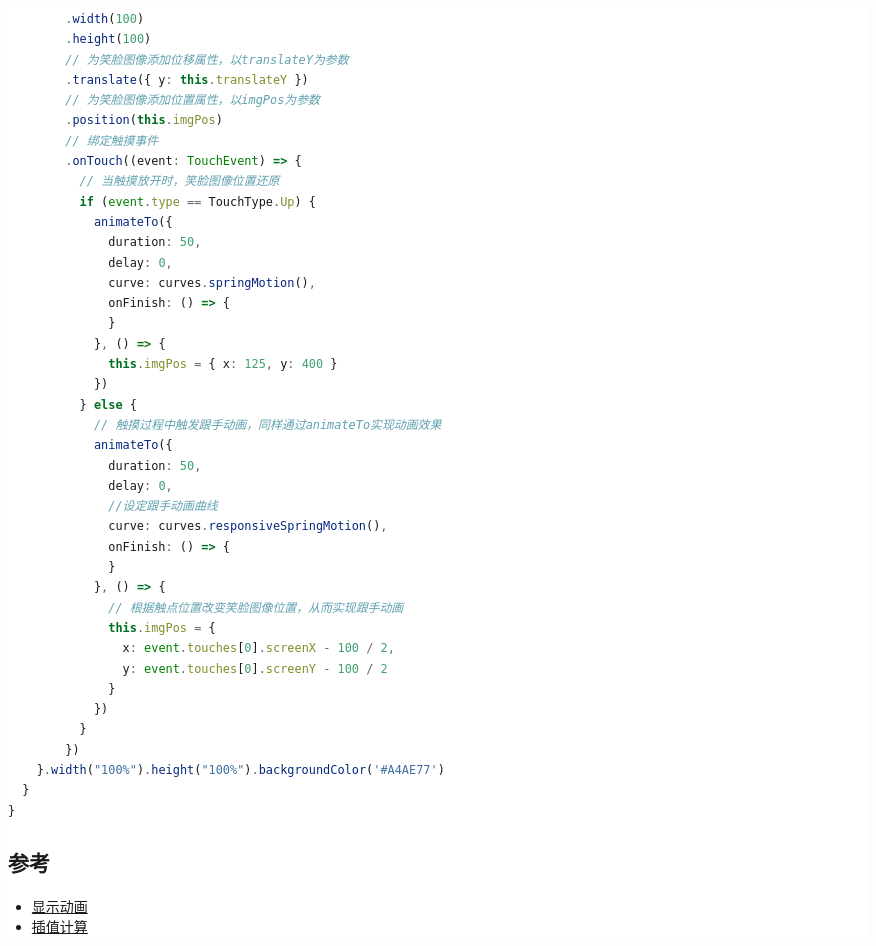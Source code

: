 ```ts
        .width(100)
        .height(100)
        // 为笑脸图像添加位移属性，以translateY为参数
        .translate({ y: this.translateY })
        // 为笑脸图像添加位置属性，以imgPos为参数
        .position(this.imgPos)
        // 绑定触摸事件
        .onTouch((event: TouchEvent) => {
          // 当触摸放开时，笑脸图像位置还原
          if (event.type == TouchType.Up) {
            animateTo({
              duration: 50,
              delay: 0,
              curve: curves.springMotion(),
              onFinish: () => {
              }
            }, () => {
              this.imgPos = { x: 125, y: 400 }
            })
          } else {
            // 触摸过程中触发跟手动画，同样通过animateTo实现动画效果
            animateTo({
              duration: 50,
              delay: 0,
              //设定跟手动画曲线
              curve: curves.responsiveSpringMotion(),
              onFinish: () => {
              }
            }, () => {
              // 根据触点位置改变笑脸图像位置，从而实现跟手动画
              this.imgPos = {
                x: event.touches[0].screenX - 100 / 2,
                y: event.touches[0].screenY - 100 / 2
              }
            })
          }
        })
    }.width("100%").height("100%").backgroundColor('#A4AE77')
  }
}
```
## 参考
- [显示动画](../application-dev/reference/arkui-ts/ts-explicit-animation.md)
- [插值计算](../application-dev/reference/apis/js-apis-curve.md)